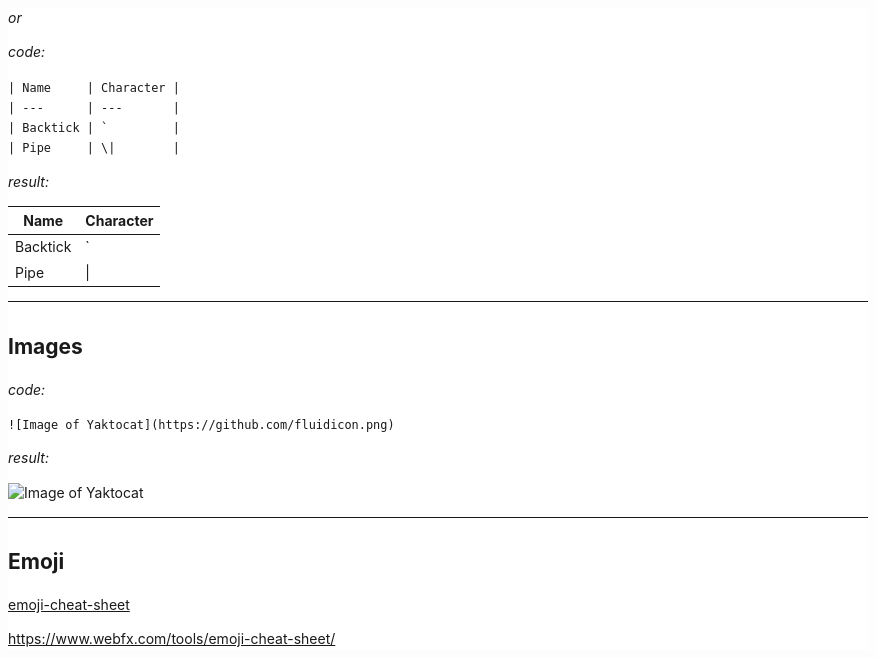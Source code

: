 _or_

_code:_

```
| Name     | Character |
| ---      | ---       |
| Backtick | `         |
| Pipe     | \|        |
```

_result:_

| Name     | Character |
| ---      | ---       |
| Backtick | `         |
| Pipe     | \|        |

---

## Images

_code:_

```
![Image of Yaktocat](https://github.com/fluidicon.png)
```

_result:_

![Image of Yaktocat](https://github.com/fluidicon.png)

---

## Emoji

[emoji-cheat-sheet](https://github.com/ikatyang/emoji-cheat-sheet/blob/master/README.md)

https://www.webfx.com/tools/emoji-cheat-sheet/

